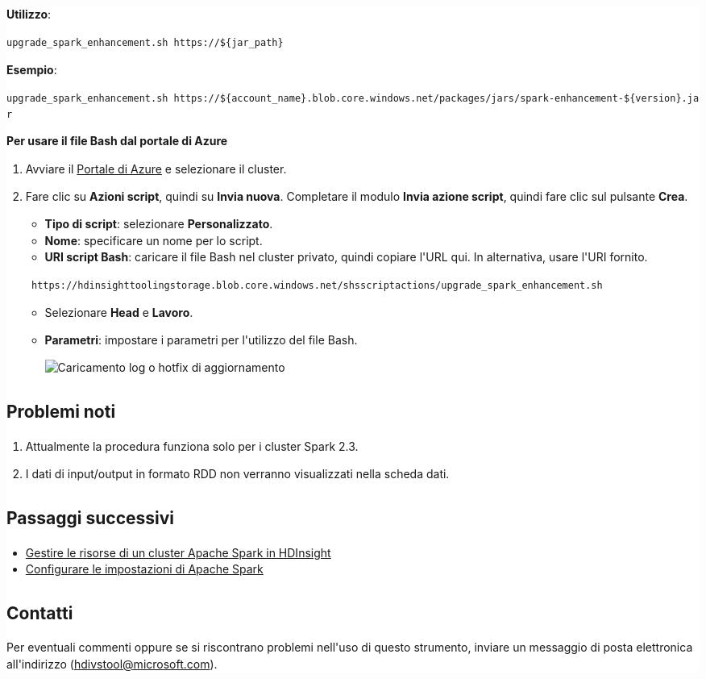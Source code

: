 **Utilizzo**: 

`upgrade_spark_enhancement.sh https://${jar_path}`

**Esempio**:

`upgrade_spark_enhancement.sh https://${account_name}.blob.core.windows.net/packages/jars/spark-enhancement-${version}.jar` 

**Per usare il file Bash dal portale di Azure**

1. Avviare il [Portale di Azure](https://ms.portal.azure.com) e selezionare il cluster.
2. Fare clic su **Azioni script**, quindi su **Invia nuova**. Completare il modulo **Invia azione script**, quindi fare clic sul pulsante **Crea**.
    
    + **Tipo di script**: selezionare **Personalizzato**.
    + **Nome**: specificare un nome per lo script.
    + **URI script Bash**: caricare il file Bash nel cluster privato, quindi copiare l'URL qui. In alternativa, usare l'URI fornito.
    
   ```upgrade_spark_enhancement
    https://hdinsighttoolingstorage.blob.core.windows.net/shsscriptactions/upgrade_spark_enhancement.sh
   ```

   + Selezionare **Head** e **Lavoro**.
   + **Parametri**: impostare i parametri per l'utilizzo del file Bash.

     ![Caricamento log o hotfix di aggiornamento](./media/apache-azure-spark-history-server/sparkui-upload2.png)


## <a name="known-issues"></a>Problemi noti

1.  Attualmente la procedura funziona solo per i cluster Spark 2.3.

2.  I dati di input/output in formato RDD non verranno visualizzati nella scheda dati.

## <a name="next-steps"></a>Passaggi successivi

* [Gestire le risorse di un cluster Apache Spark in HDInsight](apache-spark-resource-manager.md)
* [Configurare le impostazioni di Apache Spark](apache-spark-settings.md)


## <a name="contact-us"></a>Contatti

Per eventuali commenti oppure se si riscontrano problemi nell'uso di questo strumento, inviare un messaggio di posta elettronica all'indirizzo ([hdivstool@microsoft.com](mailto:hdivstool@microsoft.com)).
